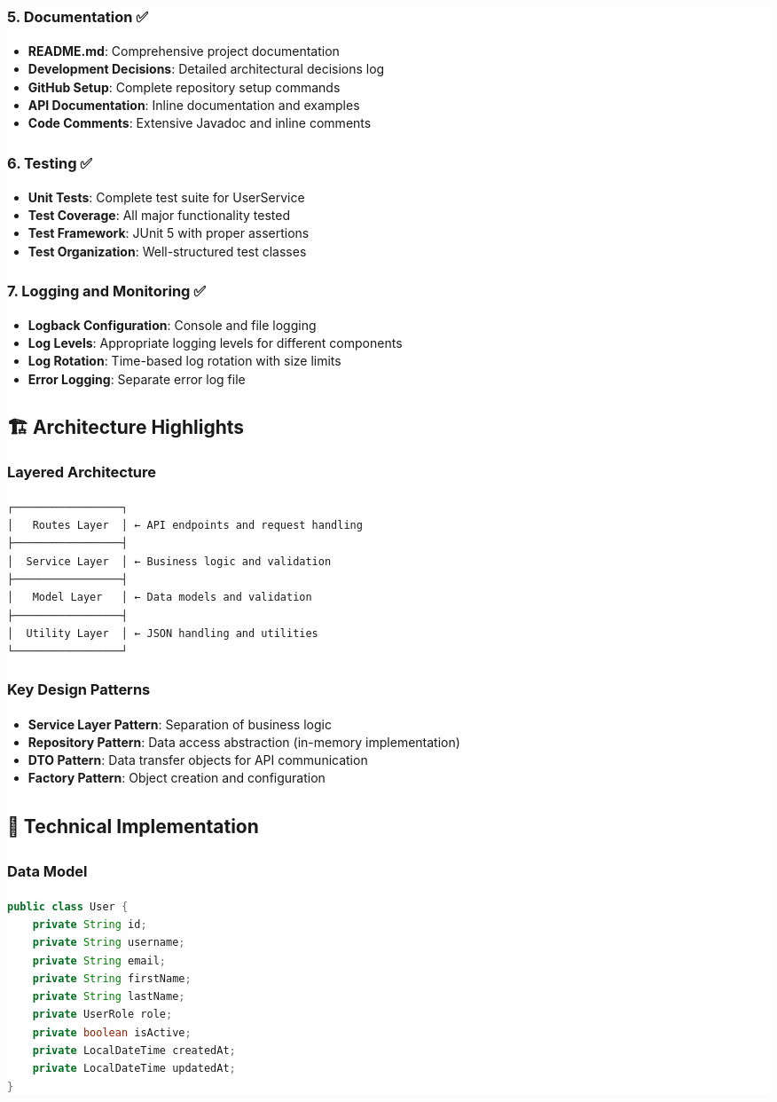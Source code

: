 ### 5. Documentation ✅
- **README.md**: Comprehensive project documentation
- **Development Decisions**: Detailed architectural decisions log
- **GitHub Setup**: Complete repository setup commands
- **API Documentation**: Inline documentation and examples
- **Code Comments**: Extensive Javadoc and inline comments

### 6. Testing ✅
- **Unit Tests**: Complete test suite for UserService
- **Test Coverage**: All major functionality tested
- **Test Framework**: JUnit 5 with proper assertions
- **Test Organization**: Well-structured test classes

### 7. Logging and Monitoring ✅
- **Logback Configuration**: Console and file logging
- **Log Levels**: Appropriate logging levels for different components
- **Log Rotation**: Time-based log rotation with size limits
- **Error Logging**: Separate error log file

## 🏗️ Architecture Highlights

### Layered Architecture
```
┌─────────────────┐
│   Routes Layer  │ ← API endpoints and request handling
├─────────────────┤
│  Service Layer  │ ← Business logic and validation
├─────────────────┤
│   Model Layer   │ ← Data models and validation
├─────────────────┤
│  Utility Layer  │ ← JSON handling and utilities
└─────────────────┘
```

### Key Design Patterns
- **Service Layer Pattern**: Separation of business logic
- **Repository Pattern**: Data access abstraction (in-memory implementation)
- **DTO Pattern**: Data transfer objects for API communication
- **Factory Pattern**: Object creation and configuration

## 🔧 Technical Implementation

### Data Model
```java
public class User {
    private String id;
    private String username;
    private String email;
    private String firstName;
    private String lastName;
    private UserRole role;
    private boolean isActive;
    private LocalDateTime createdAt;
    private LocalDateTime updatedAt;
}
```
